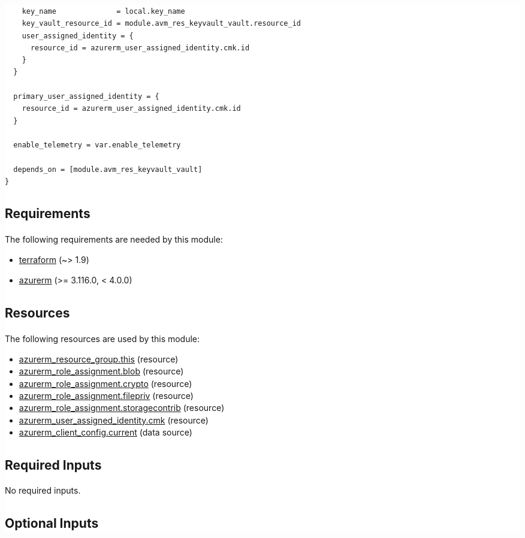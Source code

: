 ```hcl
    key_name              = local.key_name
    key_vault_resource_id = module.avm_res_keyvault_vault.resource_id
    user_assigned_identity = {
      resource_id = azurerm_user_assigned_identity.cmk.id
    }
  }

  primary_user_assigned_identity = {
    resource_id = azurerm_user_assigned_identity.cmk.id
  }

  enable_telemetry = var.enable_telemetry

  depends_on = [module.avm_res_keyvault_vault]
}
```


## Requirements

The following requirements are needed by this module:

- <a name="requirement_terraform"></a> [terraform](#requirement\_terraform) (~> 1.9)

- <a name="requirement_azurerm"></a> [azurerm](#requirement\_azurerm) (>= 3.116.0, < 4.0.0)

## Resources

The following resources are used by this module:

- [azurerm_resource_group.this](https://registry.terraform.io/providers/hashicorp/azurerm/latest/docs/resources/resource_group) (resource)
- [azurerm_role_assignment.blob](https://registry.terraform.io/providers/hashicorp/azurerm/latest/docs/resources/role_assignment) (resource)
- [azurerm_role_assignment.crypto](https://registry.terraform.io/providers/hashicorp/azurerm/latest/docs/resources/role_assignment) (resource)
- [azurerm_role_assignment.filepriv](https://registry.terraform.io/providers/hashicorp/azurerm/latest/docs/resources/role_assignment) (resource)
- [azurerm_role_assignment.storagecontrib](https://registry.terraform.io/providers/hashicorp/azurerm/latest/docs/resources/role_assignment) (resource)
- [azurerm_user_assigned_identity.cmk](https://registry.terraform.io/providers/hashicorp/azurerm/latest/docs/resources/user_assigned_identity) (resource)
- [azurerm_client_config.current](https://registry.terraform.io/providers/hashicorp/azurerm/latest/docs/data-sources/client_config) (data source)


## Required Inputs

No required inputs.

## Optional Inputs
